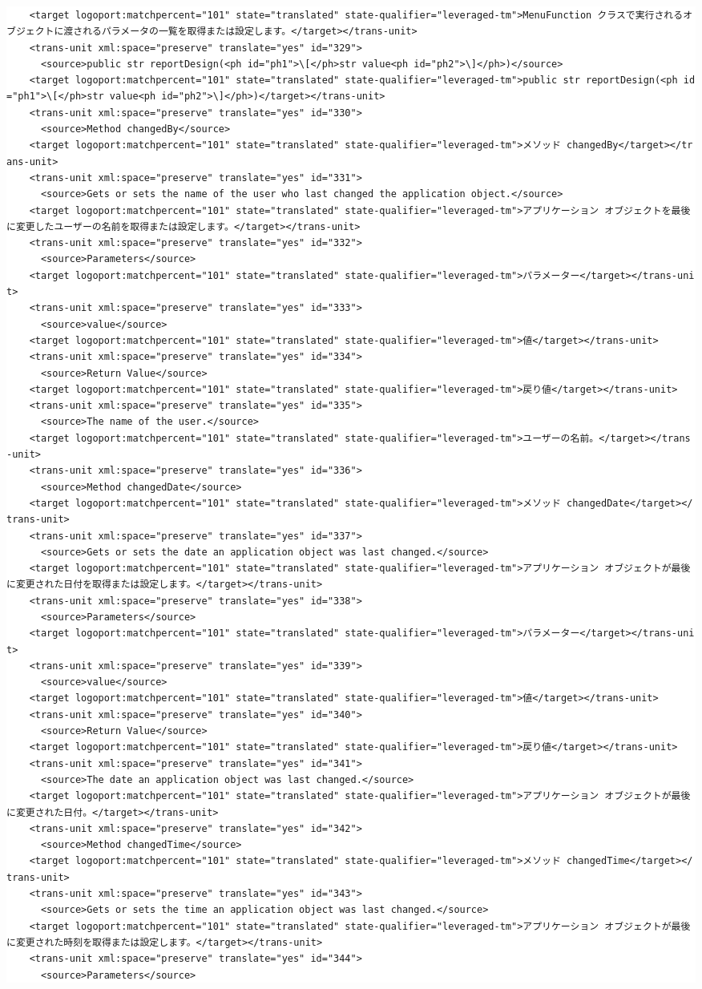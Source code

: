         <target logoport:matchpercent="101" state="translated" state-qualifier="leveraged-tm">MenuFunction クラスで実行されるオブジェクトに渡されるパラメータの一覧を取得または設定します。</target></trans-unit>
        <trans-unit xml:space="preserve" translate="yes" id="329">
          <source>public str reportDesign(<ph id="ph1">\[</ph>str value<ph id="ph2">\]</ph>)</source>
        <target logoport:matchpercent="101" state="translated" state-qualifier="leveraged-tm">public str reportDesign(<ph id="ph1">\[</ph>str value<ph id="ph2">\]</ph>)</target></trans-unit>
        <trans-unit xml:space="preserve" translate="yes" id="330">
          <source>Method changedBy</source>
        <target logoport:matchpercent="101" state="translated" state-qualifier="leveraged-tm">メソッド changedBy</target></trans-unit>
        <trans-unit xml:space="preserve" translate="yes" id="331">
          <source>Gets or sets the name of the user who last changed the application object.</source>
        <target logoport:matchpercent="101" state="translated" state-qualifier="leveraged-tm">アプリケーション オブジェクトを最後に変更したユーザーの名前を取得または設定します。</target></trans-unit>
        <trans-unit xml:space="preserve" translate="yes" id="332">
          <source>Parameters</source>
        <target logoport:matchpercent="101" state="translated" state-qualifier="leveraged-tm">パラメーター</target></trans-unit>
        <trans-unit xml:space="preserve" translate="yes" id="333">
          <source>value</source>
        <target logoport:matchpercent="101" state="translated" state-qualifier="leveraged-tm">値</target></trans-unit>
        <trans-unit xml:space="preserve" translate="yes" id="334">
          <source>Return Value</source>
        <target logoport:matchpercent="101" state="translated" state-qualifier="leveraged-tm">戻り値</target></trans-unit>
        <trans-unit xml:space="preserve" translate="yes" id="335">
          <source>The name of the user.</source>
        <target logoport:matchpercent="101" state="translated" state-qualifier="leveraged-tm">ユーザーの名前。</target></trans-unit>
        <trans-unit xml:space="preserve" translate="yes" id="336">
          <source>Method changedDate</source>
        <target logoport:matchpercent="101" state="translated" state-qualifier="leveraged-tm">メソッド changedDate</target></trans-unit>
        <trans-unit xml:space="preserve" translate="yes" id="337">
          <source>Gets or sets the date an application object was last changed.</source>
        <target logoport:matchpercent="101" state="translated" state-qualifier="leveraged-tm">アプリケーション オブジェクトが最後に変更された日付を取得または設定します。</target></trans-unit>
        <trans-unit xml:space="preserve" translate="yes" id="338">
          <source>Parameters</source>
        <target logoport:matchpercent="101" state="translated" state-qualifier="leveraged-tm">パラメーター</target></trans-unit>
        <trans-unit xml:space="preserve" translate="yes" id="339">
          <source>value</source>
        <target logoport:matchpercent="101" state="translated" state-qualifier="leveraged-tm">値</target></trans-unit>
        <trans-unit xml:space="preserve" translate="yes" id="340">
          <source>Return Value</source>
        <target logoport:matchpercent="101" state="translated" state-qualifier="leveraged-tm">戻り値</target></trans-unit>
        <trans-unit xml:space="preserve" translate="yes" id="341">
          <source>The date an application object was last changed.</source>
        <target logoport:matchpercent="101" state="translated" state-qualifier="leveraged-tm">アプリケーション オブジェクトが最後に変更された日付。</target></trans-unit>
        <trans-unit xml:space="preserve" translate="yes" id="342">
          <source>Method changedTime</source>
        <target logoport:matchpercent="101" state="translated" state-qualifier="leveraged-tm">メソッド changedTime</target></trans-unit>
        <trans-unit xml:space="preserve" translate="yes" id="343">
          <source>Gets or sets the time an application object was last changed.</source>
        <target logoport:matchpercent="101" state="translated" state-qualifier="leveraged-tm">アプリケーション オブジェクトが最後に変更された時刻を取得または設定します。</target></trans-unit>
        <trans-unit xml:space="preserve" translate="yes" id="344">
          <source>Parameters</source>